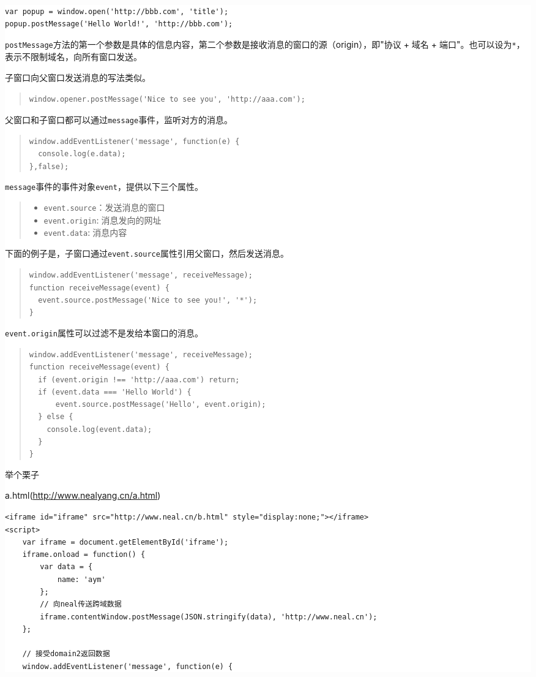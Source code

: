

```
var popup = window.open('http://bbb.com', 'title');
popup.postMessage('Hello World!', 'http://bbb.com');
```

`postMessage`方法的第一个参数是具体的信息内容，第二个参数是接收消息的窗口的源（origin），即"协议 + 域名 + 端口"。也可以设为`*`，表示不限制域名，向所有窗口发送。

子窗口向父窗口发送消息的写法类似。

> ```
> window.opener.postMessage('Nice to see you', 'http://aaa.com');
> ```

父窗口和子窗口都可以通过`message`事件，监听对方的消息。

> ```
> window.addEventListener('message', function(e) {
>   console.log(e.data);
> },false);
> ```

`message`事件的事件对象`event`，提供以下三个属性。

> - `event.source`：发送消息的窗口
> - `event.origin`: 消息发向的网址
> - `event.data`: 消息内容

下面的例子是，子窗口通过`event.source`属性引用父窗口，然后发送消息。

> ```
> window.addEventListener('message', receiveMessage);
> function receiveMessage(event) {
>   event.source.postMessage('Nice to see you!', '*');
> }
> ```

`event.origin`属性可以过滤不是发给本窗口的消息。

> ```
> window.addEventListener('message', receiveMessage);
> function receiveMessage(event) {
>   if (event.origin !== 'http://aaa.com') return;
>   if (event.data === 'Hello World') {
>       event.source.postMessage('Hello', event.origin);
>   } else {
>     console.log(event.data);
>   }
> }
> ```



举个栗子

a.html(http://www.nealyang.cn/a.html)

```
<iframe id="iframe" src="http://www.neal.cn/b.html" style="display:none;"></iframe>
<script>       
    var iframe = document.getElementById('iframe');
    iframe.onload = function() {
        var data = {
            name: 'aym'
        };
        // 向neal传送跨域数据
        iframe.contentWindow.postMessage(JSON.stringify(data), 'http://www.neal.cn');
    };

    // 接受domain2返回数据
    window.addEventListener('message', function(e) {
```